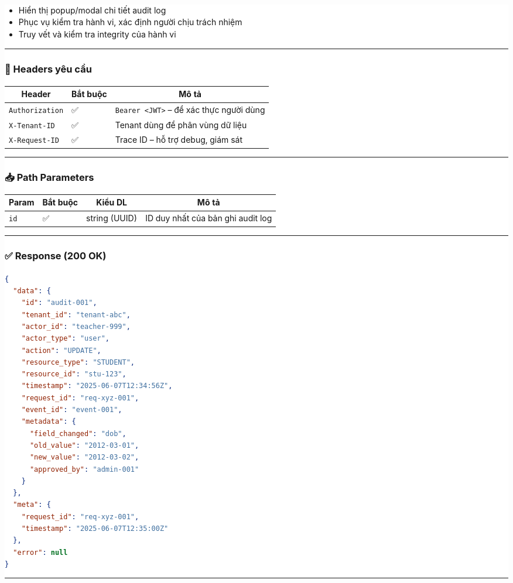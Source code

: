 - Hiển thị popup/modal chi tiết audit log
- Phục vụ kiểm tra hành vi, xác định người chịu trách nhiệm
- Truy vết và kiểm tra integrity của hành vi

---

### 🧾 Headers yêu cầu

| Header           | Bắt buộc | Mô tả |
|------------------|----------|-------|
| `Authorization`  | ✅       | `Bearer <JWT>` – để xác thực người dùng |
| `X-Tenant-ID`    | ✅       | Tenant dùng để phân vùng dữ liệu |
| `X-Request-ID`   | ✅       | Trace ID – hỗ trợ debug, giám sát |

---

### 📥 Path Parameters

| Param  | Bắt buộc | Kiểu DL | Mô tả                      |
|--------|----------|---------|----------------------------|
| `id`   | ✅       | string (UUID) | ID duy nhất của bản ghi audit log |

---

### ✅ Response (200 OK)

```json
{
  "data": {
    "id": "audit-001",
    "tenant_id": "tenant-abc",
    "actor_id": "teacher-999",
    "actor_type": "user",
    "action": "UPDATE",
    "resource_type": "STUDENT",
    "resource_id": "stu-123",
    "timestamp": "2025-06-07T12:34:56Z",
    "request_id": "req-xyz-001",
    "event_id": "event-001",
    "metadata": {
      "field_changed": "dob",
      "old_value": "2012-03-01",
      "new_value": "2012-03-02",
      "approved_by": "admin-001"
    }
  },
  "meta": {
    "request_id": "req-xyz-001",
    "timestamp": "2025-06-07T12:35:00Z"
  },
  "error": null
}
```

---